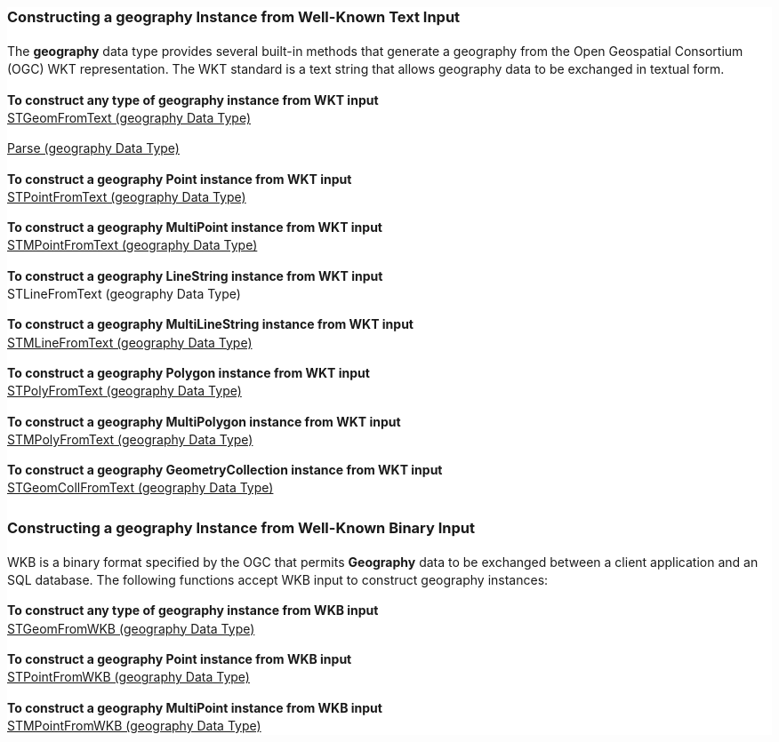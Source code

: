 ###  <a name="wkt"></a> Constructing a geography Instance from Well\-Known Text Input  
 The **geography** data type provides several built\-in methods that generate a geography from the Open Geospatial Consortium \(OGC\) WKT representation. The WKT standard is a text string that allows geography data to be exchanged in textual form.  
  
 **To construct any type of geography instance from WKT input**  
 [STGeomFromText &#40;geography Data Type&#41;](../Topic/STGeomFromText%20\(geography%20Data%20Type\).md)  
  
 [Parse &#40;geography Data Type&#41;](../Topic/Parse%20\(geography%20Data%20Type\).md)  
  
 **To construct a geography Point instance from WKT input**  
 [STPointFromText &#40;geography Data Type&#41;](../Topic/STPointFromText%20\(geography%20Data%20Type\).md)  
  
 **To construct a geography MultiPoint instance from WKT input**  
 [STMPointFromText &#40;geography Data Type&#41;](../Topic/STMPointFromText%20\(geography%20Data%20Type\).md)  
  
 **To construct a geography LineString instance from WKT input**  
 STLineFromText \(geography Data Type\)  
  
 **To construct a geography MultiLineString instance from WKT input**  
 [STMLineFromText &#40;geography Data Type&#41;](../Topic/STMLineFromText%20\(geography%20Data%20Type\).md)  
  
 **To construct a geography Polygon instance from WKT input**  
 [STPolyFromText &#40;geography Data Type&#41;](../Topic/STPolyFromText%20\(geography%20Data%20Type\).md)  
  
 **To construct a geography MultiPolygon instance from WKT input**  
 [STMPolyFromText &#40;geography Data Type&#41;](../Topic/STMPolyFromText%20\(geography%20Data%20Type\).md)  
  
 **To construct a geography GeometryCollection instance from WKT input**  
 [STGeomCollFromText &#40;geography Data Type&#41;](../Topic/STGeomCollFromText%20\(geography%20Data%20Type\).md)  
  
###  <a name="wkb"></a> Constructing a geography Instance from Well\-Known Binary Input  
 WKB is a binary format specified by the OGC that permits **Geography** data to be exchanged between a client application and an SQL database. The following functions accept WKB input to construct geography instances:  
  
 **To construct any type of geography instance from WKB input**  
 [STGeomFromWKB &#40;geography Data Type&#41;](../Topic/STGeomFromWKB%20\(geography%20Data%20Type\).md)  
  
 **To construct a geography Point instance from WKB input**  
 [STPointFromWKB &#40;geography Data Type&#41;](../Topic/STPointFromWKB%20\(geography%20Data%20Type\).md)  
  
 **To construct a geography MultiPoint instance from WKB input**  
 [STMPointFromWKB &#40;geography Data Type&#41;](../Topic/STMPointFromWKB%20\(geography%20Data%20Type\).md)  
  